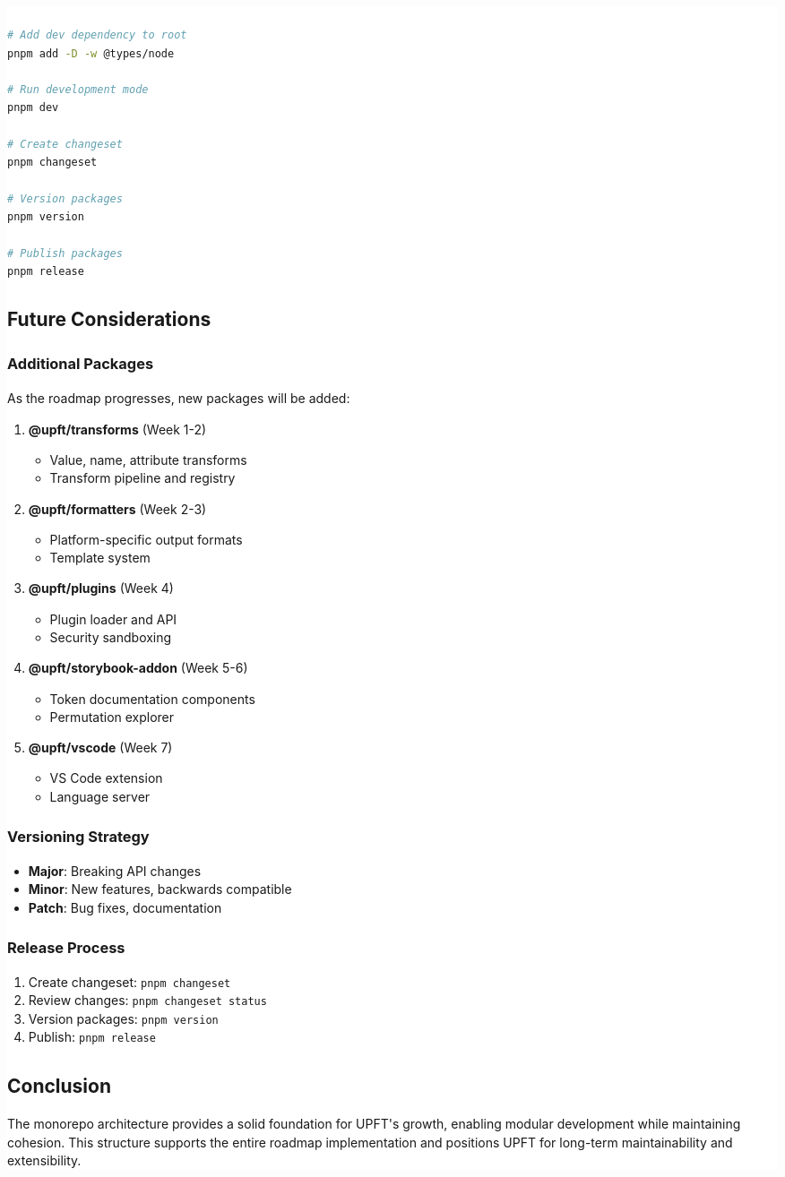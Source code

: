 ```bash

# Add dev dependency to root
pnpm add -D -w @types/node

# Run development mode
pnpm dev

# Create changeset
pnpm changeset

# Version packages
pnpm version

# Publish packages
pnpm release
```

## Future Considerations

### Additional Packages

As the roadmap progresses, new packages will be added:

1. **@upft/transforms** (Week 1-2)
   - Value, name, attribute transforms
   - Transform pipeline and registry

2. **@upft/formatters** (Week 2-3)
   - Platform-specific output formats
   - Template system

3. **@upft/plugins** (Week 4)
   - Plugin loader and API
   - Security sandboxing

4. **@upft/storybook-addon** (Week 5-6)
   - Token documentation components
   - Permutation explorer

5. **@upft/vscode** (Week 7)
   - VS Code extension
   - Language server

### Versioning Strategy

- **Major**: Breaking API changes
- **Minor**: New features, backwards compatible
- **Patch**: Bug fixes, documentation

### Release Process

1. Create changeset: `pnpm changeset`
2. Review changes: `pnpm changeset status`
3. Version packages: `pnpm version`
4. Publish: `pnpm release`

## Conclusion

The monorepo architecture provides a solid foundation for UPFT's growth, enabling modular development while maintaining cohesion. This structure supports the entire roadmap implementation and positions UPFT for long-term maintainability and extensibility.